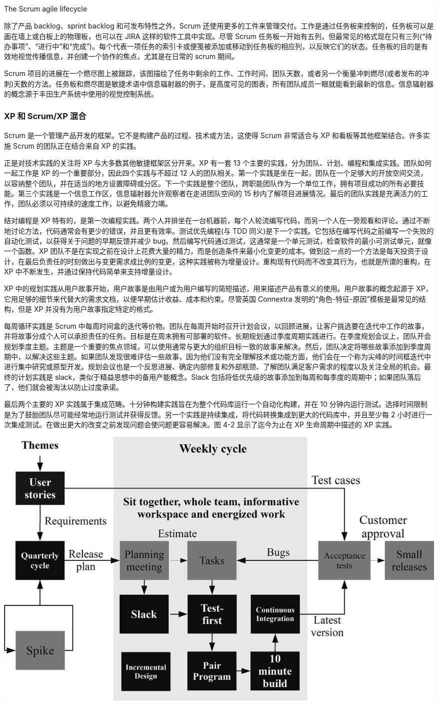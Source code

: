 The Scrum agile lifecycle

除了产品 backlog、sprint backlog 和可发布特性之外，Scrum 还使用更多的工件来管理交付。工作是通过任务板来控制的，任务板可以是画在墙上或白板上的物理板，也可以在 JIRA 这样的软件工具中实现。尽管 Scrum 任务板一开始有五列，但最常见的格式现在只有三列(“待办事项”、“进行中”和“完成”)。每个代表一项任务的索引卡或便笺被添加或移动到任务板的相应列，以反映它们的状态。任务板的目的是有效地视觉传播信息，并创建一个协作的焦点，尤其是在日常的 scrum 期间。

Scrum 项目的进展在一个燃尽图上被跟踪，该图描绘了任务中剩余的工作、工作时间、团队天数，或者另一个衡量冲刺燃尽(或者发布的冲刺)天数的方法。任务板和燃尽图是敏捷术语中信息辐射器的例子，是高度可见的图表，所有团队成员一眼就能看到最新的信息。信息辐射器的概念源于丰田生产系统中使用的视觉控制系统。

### XP 和 Scrum/XP 混合

Scrum 是一个管理产品开发的框架。它不是构建产品的过程、技术或方法，这使得 Scrum 非常适合与 XP 和看板等其他框架结合。许多实施 Scrum 的团队正在结合来自 XP 的实践。

正是对技术实践的关注将 XP 与大多数其他敏捷框架区分开来。XP 有一套 13 个主要的实践，分为团队、计划、编程和集成实践。团队如何一起工作是 XP 的一个重要部分，因此四个实践与不超过 12 人的团队相关。第一个实践是坐在一起，团队在一个足够大的开放空间交流，以容纳整个团队，并在适当的地方设置障碍或分区。下一个实践是整个团队，跨职能团队作为一个单位工作，拥有项目成功的所有必要技能。第三个实践是一个信息工作区，信息辐射器允许观察者在走进团队空间的 15 秒内了解项目进展情况。最后的团队实践是充满活力的工作，团队必须以可持续的速度工作，以避免精疲力竭。

结对编程是 XP 特有的，是第一次编程实践。两个人并排坐在一台机器前，每个人轮流编写代码，而另一个人在一旁观看和评论。通过不断地讨论方法，代码通常会有更少的错误，并且更有效率。测试优先编程(与 TDD 同义)是下一个实践。它包括在编写代码之前编写一个失败的自动化测试，以获得关于问题的早期反馈并减少 bug。然后编写代码通过测试，这通常是一个单元测试，检查软件的最小可测试单元，就像一个函数。XP 团队不是在实现之前在设计上花费大量的精力，而是创造条件来最小化变更的成本。做到这一点的一个方法是每天投资于设计，在最后负责任的时刻做出与变更需求成比例的变更，这种实践被称为增量设计。重构现有代码而不改变其行为，也就是所谓的重构，在 XP 中不断发生，并通过保持代码简单来支持增量设计。

XP 中的规划实践从用户故事开始，用户故事是由用户或为用户编写的简短描述，用来描述产品有意义的使用。用户故事的概念起源于 XP，它用足够的细节来代替大的需求文档，以便早期估计收益、成本和约束。尽管英国 Connextra 发明的“角色-特征-原因”模板是最常见的结构，但是 XP 并没有为用户故事指定特定的格式。

每周循环实践是 Scrum 中每周时间盒的迭代等价物。团队在每周开始时召开计划会议，以回顾进展，让客户挑选要在迭代中工作的故事，并将故事分成个人可以承担责任的任务。目标是在周末拥有可部署的软件。长期规划通过季度周期实践进行。在季度规划会议上，团队开会规划季度主题。主题是一个重要的焦点领域，可以使用通常与更大的组织目标一致的故事来解决。然后，团队决定将哪些故事添加到季度周期中，以解决这些主题。如果团队发现很难评估一些故事，因为他们没有完全理解技术或功能方面，他们会在一个称为尖峰的时间框迭代中进行集中研究或原型开发。规划会议也是一个反思进展、确定内部修复和外部瓶颈、了解团队满足客户需求的程度以及关注全局的机会。最终的计划实践是 slack，类似于精益思想中的备用产能概念。Slack 包括将低优先级的故事添加到每周和每季度的周期中；如果团队落后了，他们就会被淘汰以防止过度承诺。

最后两个主要的 XP 实践属于集成范畴。十分钟构建实践旨在为整个代码库运行一个自动化构建，并在 10 分钟内运行测试。选择时间限制是为了鼓励团队尽可能经常地运行测试并获得反馈。另一个实践是持续集成，将代码转换集成到更大的代码库中，并且至少每 2 小时进行一次集成测试。在做出更大的改变之前发现问题会使问题更容易解决。图 4-2 显示了迄今为止在 XP 生命周期中描述的 XP 实践。

![A476438_1_En_4_Fig2_HTML.jpg](img/A476438_1_En_4_Fig2_HTML.jpg)
